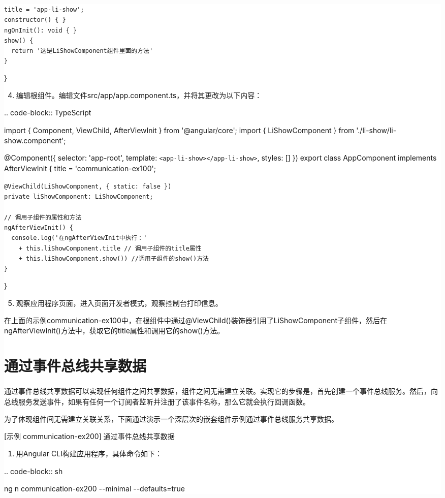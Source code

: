     title = 'app-li-show';
    constructor() { }
    ngOnInit(): void { }
    show() {
      return '这是LiShowComponent组件里面的方法'
    }

  }

4. 编辑根组件。编辑文件src/app/app.component.ts，并将其更改为以下内容：

 .. code-block:: TypeScript

  import { Component, ViewChild, AfterViewInit } from '@angular/core';
  import { LiShowComponent } from './li-show/li-show.component';

  @Component({
    selector: 'app-root',
    template: `
      <app-li-show></app-li-show>
    `,
    styles: []
  })
  export class AppComponent implements AfterViewInit {
    title = 'communication-ex100';

    @ViewChild(LiShowComponent, { static: false })
    private liShowComponent: LiShowComponent;

    // 调用子组件的属性和方法
    ngAfterViewInit() {
      console.log('在ngAfterViewInit中执行：'
        + this.liShowComponent.title // 调用子组件的title属性
        + this.liShowComponent.show()) //调用子组件的show()方法
    }
  }


5. 观察应用程序页面，进入页面开发者模式，观察控制台打印信息。

在上面的示例communication-ex100中，在根组件中通过@ViewChild()装饰器引用了LiShowComponent子组件，然后在ngAfterViewInit()方法中，获取它的title属性和调用它的show()方法。


通过事件总线共享数据
=============================================

通过事件总线共享数据可以实现任何组件之间共享数据，组件之间无需建立关联。实现它的步骤是，首先创建一个事件总线服务。然后，向总线服务发送事件，如果有任何一个订阅者监听并注册了该事件名称，那么它就会执行回调函数。

为了体现组件间无需建立关联关系，下面通过演示一个深层次的嵌套组件示例通过事件总线服务共享数据。

[示例 communication-ex200] 通过事件总线共享数据

1. 用Angular CLI构建应用程序，具体命令如下：

 .. code-block:: sh

  ng n communication-ex200 --minimal --defaults=true
